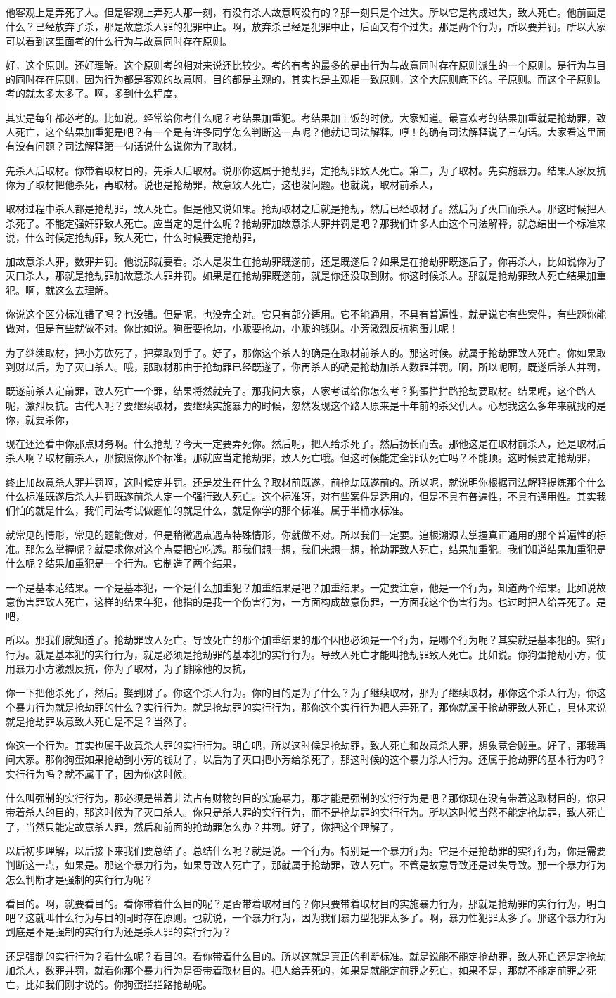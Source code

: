 他客观上是弄死了人。但是客观上弄死人那一刻，有没有杀人故意啊没有的？那一刻只是个过失。所以它是构成过失，致人死亡。他前面是什么？已经放弃了杀，那是故意杀人罪的犯罪中止。啊，放弃杀已经是犯罪中止，后面又有个过失。那是两个行为，所以要并罚。所以大家可以看到这里面考的什么行为与故意同时存在原则。

好，这个原则。还好理解。这个原则考的相对来说还比较少。考的有考的最多的是由行为与故意同时存在原则派生的一个原则。是行为与目的同时存在原则，因为行为都是客观的故意啊，目的都是主观的，其实也是主观相一致原则，这个大原则底下的。子原则。而这个子原则。考的就太多太多了。啊，多到什么程度，

其实是每年都必考的。比如说。经常给你考什么呢？考结果加重犯。考结果加上饭的时候。大家知道。最喜欢考的结果加重就是抢劫罪，致人死亡，这个结果加重犯是吧？有一个是有许多同学怎么判断这一点呢？他就记司法解释。哼！的确有司法解释说了三句话。大家看这里面有没有问题？司法解释第一句话说什么说你为了取材。

先杀人后取材。你带着取材目的，先杀人后取材。说那你这属于抢劫罪，定抢劫罪致人死亡。第二，为了取材。先实施暴力。结果人家反抗你为了取材把他杀死，再取材。说也是抢劫罪，故意致人死亡，这也没问题。也就说，取材前杀人，

取材过程中杀人都是抢劫罪，致人死亡。但是他又说如果。抢劫取材之后就是抢劫，然后已经取材了。然后为了灭口而杀人。那这时候把人杀死了。不能定强奸罪致人死亡。应当定的是什么呢？抢劫罪加故意杀人罪并罚是吧？那我们许多人由这个司法解释，就总结出一个标准来说，什么时候定抢劫罪，致人死亡，什么时候要定抢劫罪，

加故意杀人罪，数罪并罚。他说那就要看。杀人是发生在抢劫罪既遂前，还是既遂后？如果是在抢劫罪既遂后了，你再杀人，比如说你为了灭口杀人，那就是抢劫罪加故意杀人罪并罚。如果是在抢劫罪既遂前，就是你还没取到财。你这时候杀人。那就是抢劫罪致人死亡结果加重犯。啊，就这么去理解。

你说这个区分标准错了吗？也没错。但是呢，也没完全对。它只有部分适用。它不能通用，不具有普遍性，就是说它有些案件，有些题你能做对，但是有些就做不对。你比如说。狗蛋要抢劫，小贩要抢劫，小贩的钱财。小芳激烈反抗狗蛋儿呢！

为了继续取材，把小芳砍死了，把菜取到手了。好了，那你这个杀人的确是在取材前杀人的。那这时候。就属于抢劫罪致人死亡。你如果取到财以后，为了灭口杀人。哦，那取材那由于抢劫罪已经既遂了，你再杀人的确是抢劫加杀人数罪并罚。啊，所以呢啊，既遂后杀人并罚，

既遂前杀人定前罪，致人死亡一个罪，结果将然就完了。那我问大家，人家考试给你怎么考？狗蛋拦拦路抢劫要取材。结果呢，这个路人呢，激烈反抗。古代人呢？要继续取材，要继续实施暴力的时候，忽然发现这个路人原来是十年前的杀父仇人。心想我这么多年来就找的是你，就要杀你，

现在还还看中你那点财务啊。什么抢劫？今天一定要弄死你。然后呢，把人给杀死了。然后扬长而去。那他这是在取材前杀人，还是取材后杀人啊？取材前杀人，那按照你那个标准。那就应当定抢劫罪，致人死亡哦。但这时候能定全罪认死亡吗？不能顶。这时候要定抢劫罪，

终止加故意杀人罪并罚啊，这时候定并罚。还是发生在什么？取材前既遂，前抢劫既遂前的。所以呢，就说明你根据司法解释提炼那个什么什么标准既遂后杀人并罚既遂前杀人定一个强行致人死亡。这个标准呀，对有些案件是适用的，但是不具有普遍性，不具有通用性。其实我们怕的就是什么，我们司法考试做题怕的就是什么，就是你学的那个标准。属于半桶水标准。

就常见的情形，常见的题能做对，但是稍微遇点遇点特殊情形，你就做不对。所以我们一定要。追根溯源去掌握真正通用的那个普遍性的标准。那怎么掌握呢？就要求你对这个点要把它吃透。那我们想一想，我们来想一想，抢劫罪致人死亡，结果加重犯。我们知道结果加重犯是什么呢？结果加重犯是一个行为。它制造了两个结果，

一个是基本范结果。一个是基本犯，一个是什么加重犯？加重结果是吧？加重结果。一定要注意，他是一个行为，知道两个结果。比如说故意伤害罪致人死亡，这样的结果年犯，他指的是我一个伤害行为，一方面构成故意伤罪，一方面我这个伤害行为。也过时把人给弄死了。是吧，

所以。那我们就知道了。抢劫罪致人死亡。导致死亡的那个加重结果的那个因也必须是一个行为，是哪个行为呢？其实就是基本犯的。实行行为。就是基本犯的实行行为，就是必须是抢劫罪的基本犯的实行行为。导致人死亡才能叫抢劫罪致人死亡。比如说。你狗蛋抢劫小方，使用暴力小方激烈反抗，你为了取材，为了排除他的反抗，

你一下把他杀死了，然后。娶到财了。你这个杀人行为。你的目的是为了什么？为了继续取材，那为了继续取材，那你这个杀人行为，你这个暴力行为就是抢劫罪的什么？实行行为。就是抢劫罪的实行行为，那你这个实行行为把人弄死了，那你就属于抢劫罪致人死亡，具体来说就是抢劫罪故意致人死亡是不是？当然了。

你这一个行为。其实也属于故意杀人罪的实行行为。明白吧，所以这时候是抢劫罪，致人死亡和故意杀人罪，想象竞合贼重。好了，那我再问大家。那你狗蛋如果抢劫到小芳的钱财了，以后为了灭口把小芳给杀死了，那这时候的这个暴力杀人行为。还属于抢劫罪的基本行为吗？实行行为吗？就不属于了，因为你这时候。

什么叫强制的实行行为，那必须是带着非法占有财物的目的实施暴力，那才能是强制的实行行为是吧？那你现在没有带着这取材目的，你只带着杀人的目的，那这时候为了灭口杀人。你只是杀人罪的实行行为，而不是抢劫罪的实行行为。所以这时候当然不能定抢劫罪，致人死亡了，当然只能定故意杀人罪，然后和前面的抢劫罪怎么办？并罚。好了，你把这个理解了，

以后初步理解，以后接下来我们要总结了。总结什么呢？就是说。一个行为。特别是一个暴力行为。它是不是抢劫罪的实行行为，你是需要判断这一点，如果是。那这个暴力行为，如果导致人死亡了，那就属于抢劫罪，致人死亡。不管是故意导致还是过失导致。那一个暴力行为怎么判断才是强制的实行行为呢？

看目的。啊，就要看目的。看你带着什么目的呢？是否带着取材目的？你只要带着取材目的实施暴力行为，那就是抢劫罪的实行行为，明白吧？这就叫什么行为与目的同时存在原则。也就说，一个暴力行为，因为我们暴力型犯罪太多了。啊，暴力性犯罪太多了。那这个暴力行为到底是不是强制的实行行为还是杀人罪的实行行为？

还是强制的实行行为？看什么呢？看目的。看你带着什么目的。所以这就是真正的判断标准。就是说能不能定抢劫罪，致人死亡还是定抢劫加杀人，数罪并罚，就看你那个暴力行为是否带着取材目的。把人给弄死的，如果是就能定前罪之死亡，如果不是，那就不能定前罪之死亡，比如我们刚才说的。你狗蛋拦拦路抢劫呢。
